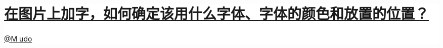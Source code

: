 
#  [在图片上加字，如何确定该用什么字体、字体的颜色和放置的位置？](https://zhihu.com/questions/28529486)



[@M udo](https://zhihu.com/people/56963466263db9c7d6b5507288482379)
